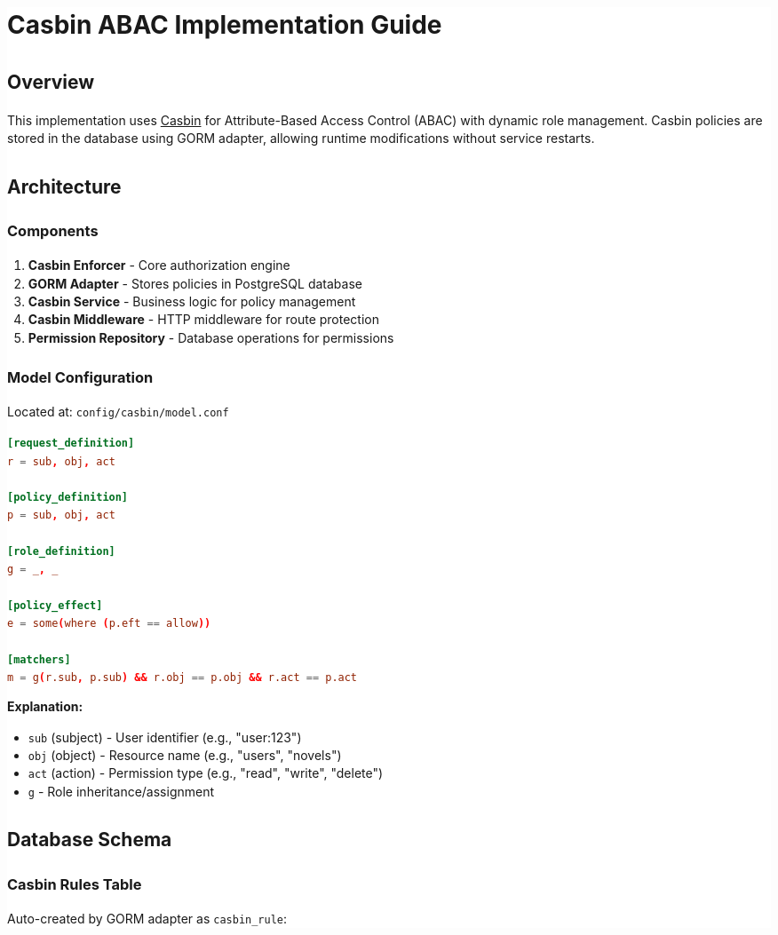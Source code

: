 # Casbin ABAC Implementation Guide

## Overview

This implementation uses [Casbin](https://casbin.org/) for Attribute-Based Access Control (ABAC) with dynamic role management. Casbin policies are stored in the database using GORM adapter, allowing runtime modifications without service restarts.

## Architecture

### Components

1. **Casbin Enforcer** - Core authorization engine
2. **GORM Adapter** - Stores policies in PostgreSQL database
3. **Casbin Service** - Business logic for policy management
4. **Casbin Middleware** - HTTP middleware for route protection
5. **Permission Repository** - Database operations for permissions

### Model Configuration

Located at: `config/casbin/model.conf`

```conf
[request_definition]
r = sub, obj, act

[policy_definition]
p = sub, obj, act

[role_definition]
g = _, _

[policy_effect]
e = some(where (p.eft == allow))

[matchers]
m = g(r.sub, p.sub) && r.obj == p.obj && r.act == p.act
```

**Explanation:**
- `sub` (subject) - User identifier (e.g., "user:123")
- `obj` (object) - Resource name (e.g., "users", "novels")
- `act` (action) - Permission type (e.g., "read", "write", "delete")
- `g` - Role inheritance/assignment

## Database Schema

### Casbin Rules Table
Auto-created by GORM adapter as `casbin_rule`:
